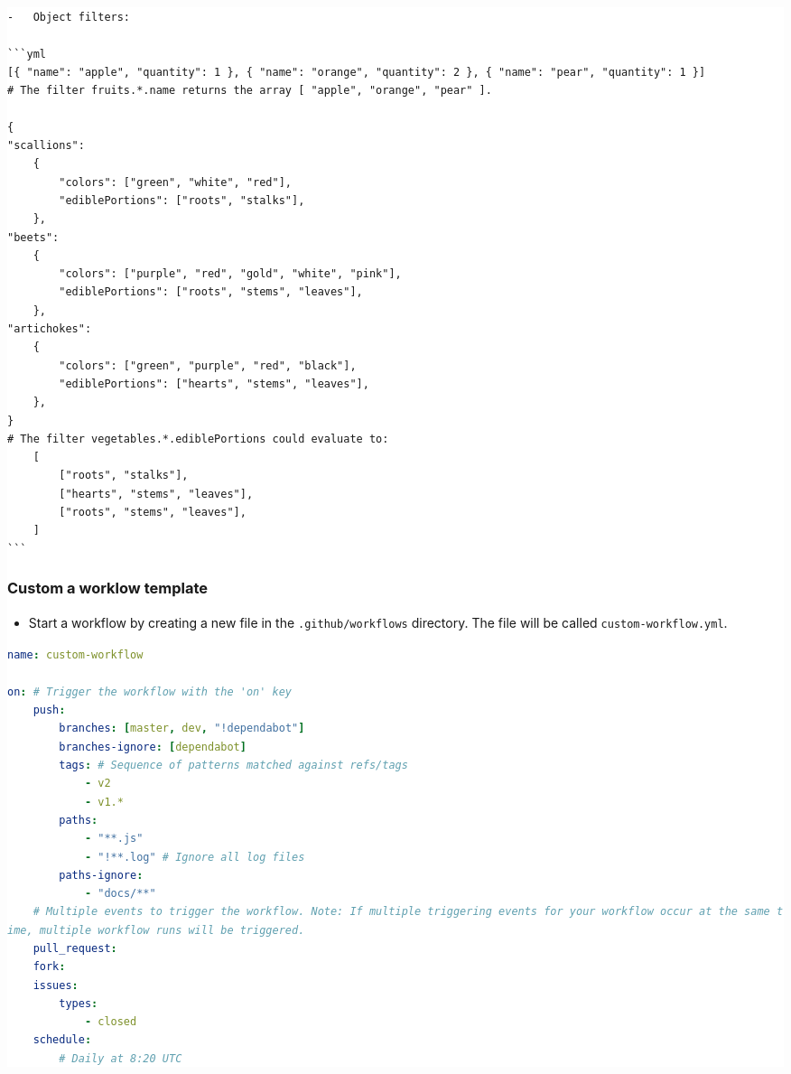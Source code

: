 
    -   Object filters:

    ```yml
    [{ "name": "apple", "quantity": 1 }, { "name": "orange", "quantity": 2 }, { "name": "pear", "quantity": 1 }]
    # The filter fruits.*.name returns the array [ "apple", "orange", "pear" ].

    {
    "scallions":
        {
            "colors": ["green", "white", "red"],
            "ediblePortions": ["roots", "stalks"],
        },
    "beets":
        {
            "colors": ["purple", "red", "gold", "white", "pink"],
            "ediblePortions": ["roots", "stems", "leaves"],
        },
    "artichokes":
        {
            "colors": ["green", "purple", "red", "black"],
            "ediblePortions": ["hearts", "stems", "leaves"],
        },
    }
    # The filter vegetables.*.ediblePortions could evaluate to:
        [
            ["roots", "stalks"],
            ["hearts", "stems", "leaves"],
            ["roots", "stems", "leaves"],
        ]
    ```

### Custom a worklow template

-   Start a workflow by creating a new file in the `.github/workflows` directory. The file will be called `custom-workflow.yml`.

```yml
name: custom-workflow

on: # Trigger the workflow with the 'on' key
    push:
        branches: [master, dev, "!dependabot"]
        branches-ignore: [dependabot]
        tags: # Sequence of patterns matched against refs/tags
            - v2
            - v1.*
        paths:
            - "**.js"
            - "!**.log" # Ignore all log files
        paths-ignore:
            - "docs/**"
    # Multiple events to trigger the workflow. Note: If multiple triggering events for your workflow occur at the same time, multiple workflow runs will be triggered.
    pull_request:
    fork:
    issues:
        types:
            - closed
    schedule:
        # Daily at 8:20 UTC
```
